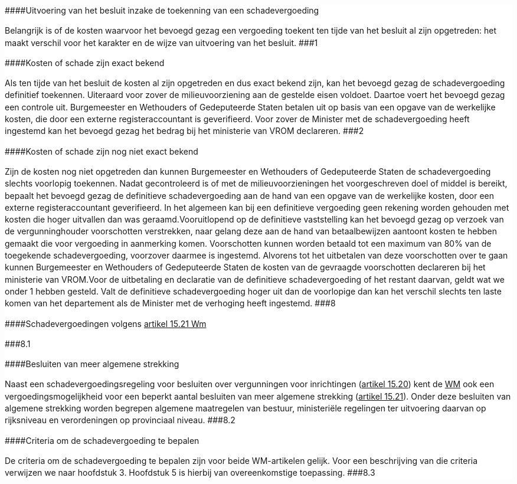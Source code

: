 ####Uitvoering van het besluit inzake de toekenning van een schadevergoeding

Belangrijk is of de kosten waarvoor het bevoegd gezag een vergoeding toekent ten tijde van het besluit al zijn opgetreden: het maakt verschil voor het karakter en de wijze van uitvoering van het besluit. 
###1 

####Kosten of schade zijn exact bekend

Als ten tijde van het besluit de kosten al zijn opgetreden en dus exact bekend zijn, kan het bevoegd gezag de schadevergoeding definitief toekennen. Uiteraard voor zover de milieuvoorziening aan de gestelde eisen voldoet. Daartoe voert het bevoegd gezag een controle uit. Burgemeester en Wethouders of Gedeputeerde Staten betalen uit op basis van een opgave van de werkelijke kosten, die door een externe registeraccountant is geverifieerd. Voor zover de Minister met de schadevergoeding heeft ingestemd kan het bevoegd gezag het bedrag bij het ministerie van VROM declareren. 
###2 

####Kosten of schade zijn nog niet exact bekend

Zijn de kosten nog niet opgetreden dan kunnen Burgemeester en Wethouders of Gedeputeerde Staten de schadevergoeding slechts voorlopig toekennen. Nadat gecontroleerd is of met de milieuvoorzieningen het voorgeschreven doel of middel is bereikt, bepaalt het bevoegd gezag de definitieve schadevergoeding aan de hand van een opgave van de werkelijke kosten, door een externe registeraccountant geverifieerd. In het algemeen kan bij een definitieve vergoeding geen rekening worden gehouden met kosten die hoger uitvallen dan was geraamd.Vooruitlopend op de definitieve vaststelling kan het bevoegd gezag op verzoek van de vergunninghouder voorschotten verstrekken, naar gelang deze aan de hand van betaalbewijzen aantoont kosten te hebben gemaakt die voor vergoeding in aanmerking komen. Voorschotten kunnen worden betaald tot een maximum van 80% van de toegekende schadevergoeding, voorzover daarmee is ingestemd. Alvorens tot het uitbetalen van deze voorschotten over te gaan kunnen Burgemeester en Wethouders of Gedeputeerde Staten de kosten van de gevraagde voorschotten declareren bij het ministerie van VROM.Voor de uitbetaling en declaratie van de definitieve schadevergoeding of het restant daarvan, geldt wat we onder 1 hebben gesteld. Valt de definitieve schadevergoeding hoger uit dan de voorlopige dan kan het verschil slechts ten laste komen van het departement als de Minister met de verhoging heeft ingestemd. 
###8 

####Schadevergoedingen volgens [artikel 15.21 Wm](../../../../wet/wet/milieubeheer/BWBR0003245/README.md)

###8.1 

####Besluiten van meer algemene strekking

Naast een schadevergoedingsregeling voor besluiten over vergunningen voor inrichtingen ([artikel 15.20](../../../../wet/wet/milieubeheer/BWBR0003245/README.md)) kent de [WM](../../../../wet/wet/milieubeheer/BWBR0003245/README.md) ook een vergoedingsmogelijkheid voor een beperkt aantal besluiten van meer algemene strekking ([artikel 15.21](../../../../wet/wet/milieubeheer/BWBR0003245/README.md)). Onder deze besluiten van algemene strekking worden begrepen algemene maatregelen van bestuur, ministeriële regelingen ter uitvoering daarvan op rijksniveau en verordeningen op provinciaal niveau. 
###8.2 

####Criteria om de schadevergoeding te bepalen

De criteria om de schadevergoeding te bepalen zijn voor beide WM-artikelen gelijk. Voor een beschrijving van die criteria verwijzen we naar hoofdstuk 3. Hoofdstuk 5 is hierbij van overeenkomstige toepassing. 
###8.3 
